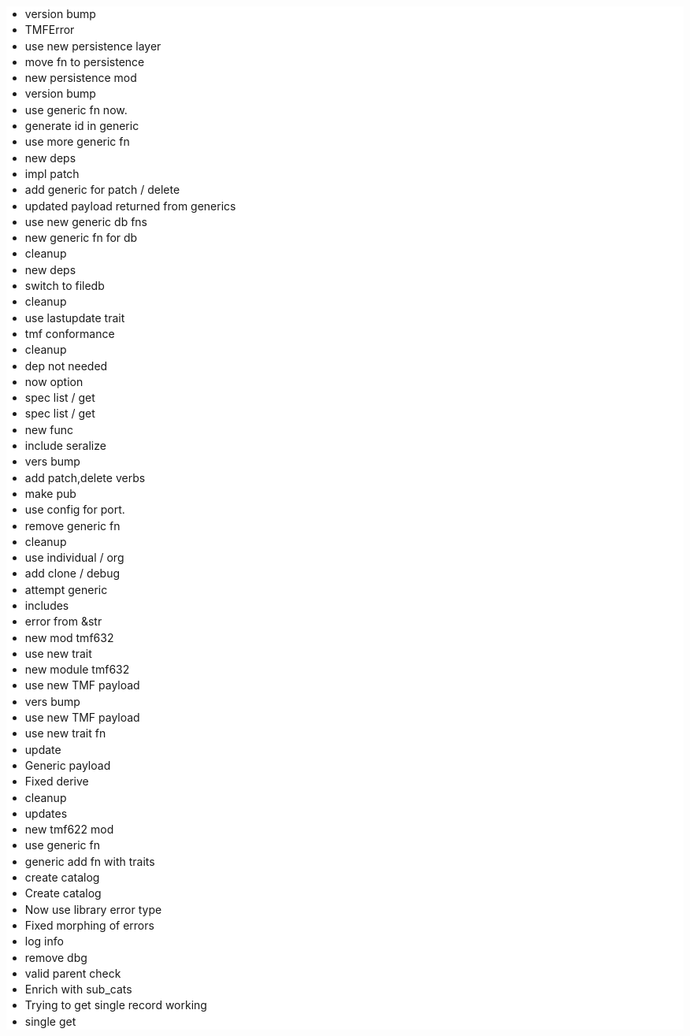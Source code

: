 - version bump
- TMFError
- use new persistence layer
- move fn to persistence
- new persistence mod
- version bump
- use generic fn now.
- generate id in generic
- use more generic fn
- new deps
- impl patch
- add generic for patch / delete
- updated payload returned from generics
- use new generic db fns
- new generic fn for db
- cleanup
- new deps
- switch to filedb
- cleanup
- use lastupdate trait
- tmf conformance
- cleanup
- dep not needed
- now option
- spec list / get
- spec list / get
- new func
- include seralize
- vers bump
- add patch,delete verbs
- make pub
- use config for port.
- remove generic fn
- cleanup
- use individual / org
- add clone / debug
- attempt generic
- includes
- error from &str
- new mod tmf632
- use new trait
- new module tmf632
- use new TMF payload
- vers bump
- use new TMF payload
- use new trait fn
- update
- Generic payload
- Fixed derive
- cleanup
- updates
- new tmf622 mod
- use generic fn
- generic add fn with traits
- create catalog
- Create catalog
- Now use library error type
- Fixed morphing of errors
- log info
- remove dbg
- valid parent check
- Enrich with sub_cats
- Trying to get single record working
- single get